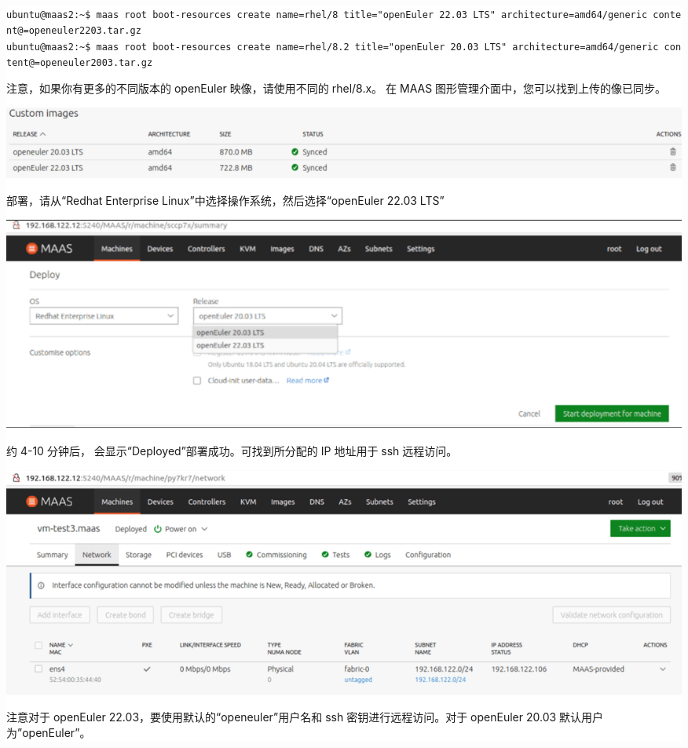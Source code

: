 ```shell
ubuntu@maas2:~$ maas root boot-resources create name=rhel/8 title="openEuler 22.03 LTS" architecture=amd64/generic content@=openeuler2203.tar.gz
ubuntu@maas2:~$ maas root boot-resources create name=rhel/8.2 title="openEuler 20.03 LTS" architecture=amd64/generic content@=openeuler2003.tar.gz
```

注意，如果你有更多的不同版本的 openEuler 映像，请使用不同的 rhel/8.x。
在 MAAS 图形管理介面中，您可以找到上传的像已同步。

<img src="./maas-openeuler.png">

部署，请从“Redhat Enterprise Linux”中选择操作系统，然后选择“openEuler 22.03 LTS”

<img src="./maas-openeuler-01.png">

约 4-10 分钟后， 会显示“Deployed”部署成功。可找到所分配的 IP 地址用于 ssh 远程访问。

<img src="./maas-openeuler-02.png">

注意对于 openEuler 22.03，要使用默认的“openeuler”用户名和 ssh 密钥进行远程访问。对于 openEuler 20.03 默认用户为”openEuler”。
